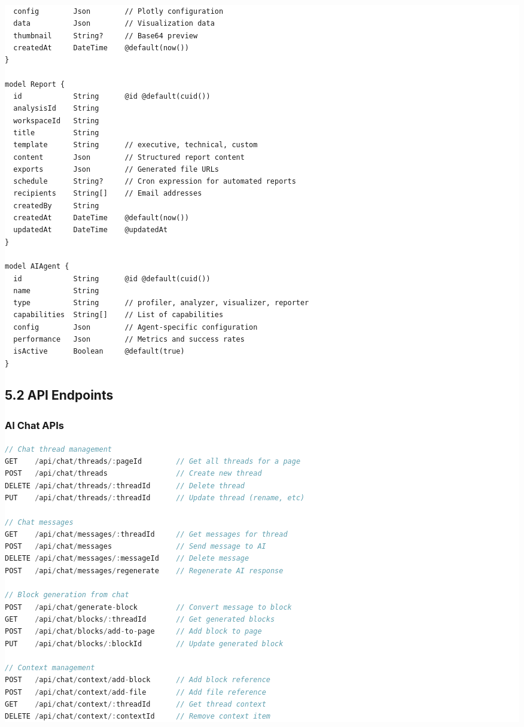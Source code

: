 ```prisma
  config        Json        // Plotly configuration
  data          Json        // Visualization data
  thumbnail     String?     // Base64 preview
  createdAt     DateTime    @default(now())
}

model Report {
  id            String      @id @default(cuid())
  analysisId    String
  workspaceId   String
  title         String
  template      String      // executive, technical, custom
  content       Json        // Structured report content
  exports       Json        // Generated file URLs
  schedule      String?     // Cron expression for automated reports
  recipients    String[]    // Email addresses
  createdBy     String
  createdAt     DateTime    @default(now())
  updatedAt     DateTime    @updatedAt
}

model AIAgent {
  id            String      @id @default(cuid())
  name          String
  type          String      // profiler, analyzer, visualizer, reporter
  capabilities  String[]    // List of capabilities
  config        Json        // Agent-specific configuration
  performance   Json        // Metrics and success rates
  isActive      Boolean     @default(true)
}
```

## 5.2 API Endpoints

### AI Chat APIs

```typescript
// Chat thread management
GET    /api/chat/threads/:pageId        // Get all threads for a page
POST   /api/chat/threads                // Create new thread
DELETE /api/chat/threads/:threadId      // Delete thread
PUT    /api/chat/threads/:threadId      // Update thread (rename, etc)

// Chat messages
GET    /api/chat/messages/:threadId     // Get messages for thread
POST   /api/chat/messages               // Send message to AI
DELETE /api/chat/messages/:messageId    // Delete message
POST   /api/chat/messages/regenerate    // Regenerate AI response

// Block generation from chat
POST   /api/chat/generate-block         // Convert message to block
GET    /api/chat/blocks/:threadId       // Get generated blocks
POST   /api/chat/blocks/add-to-page     // Add block to page
PUT    /api/chat/blocks/:blockId        // Update generated block

// Context management
POST   /api/chat/context/add-block      // Add block reference
POST   /api/chat/context/add-file       // Add file reference
GET    /api/chat/context/:threadId      // Get thread context
DELETE /api/chat/context/:contextId     // Remove context item
```
